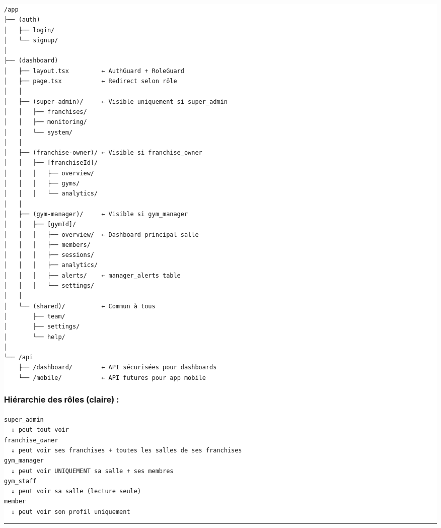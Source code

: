 ```
/app
├── (auth)
│   ├── login/
│   └── signup/
│
├── (dashboard)
│   ├── layout.tsx         ← AuthGuard + RoleGuard
│   ├── page.tsx           ← Redirect selon rôle
│   │
│   ├── (super-admin)/     ← Visible uniquement si super_admin
│   │   ├── franchises/
│   │   ├── monitoring/
│   │   └── system/
│   │
│   ├── (franchise-owner)/ ← Visible si franchise_owner
│   │   ├── [franchiseId]/
│   │   │   ├── overview/
│   │   │   ├── gyms/
│   │   │   └── analytics/
│   │
│   ├── (gym-manager)/     ← Visible si gym_manager
│   │   ├── [gymId]/
│   │   │   ├── overview/  ← Dashboard principal salle
│   │   │   ├── members/
│   │   │   ├── sessions/
│   │   │   ├── analytics/
│   │   │   ├── alerts/    ← manager_alerts table
│   │   │   └── settings/
│   │
│   └── (shared)/          ← Commun à tous
│       ├── team/
│       ├── settings/
│       └── help/
│
└── /api
    ├── /dashboard/        ← API sécurisées pour dashboards
    └── /mobile/           ← API futures pour app mobile
```

### Hiérarchie des rôles (claire) :

```
super_admin
  ↓ peut tout voir
franchise_owner
  ↓ peut voir ses franchises + toutes les salles de ses franchises
gym_manager
  ↓ peut voir UNIQUEMENT sa salle + ses membres
gym_staff
  ↓ peut voir sa salle (lecture seule)
member
  ↓ peut voir son profil uniquement
```

---
